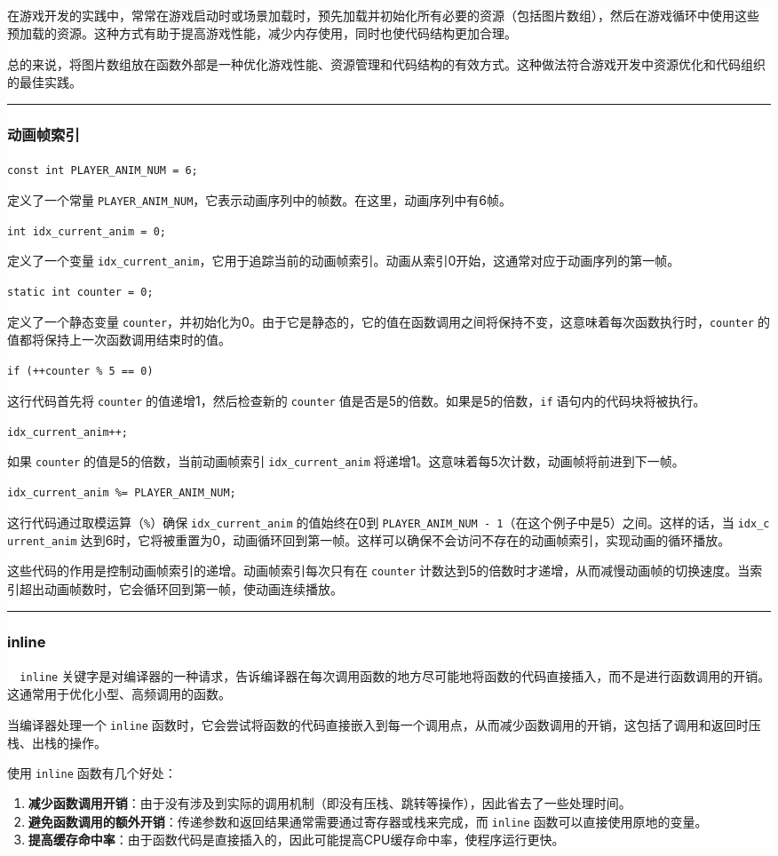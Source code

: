   在游戏开发的实践中，常常在游戏启动时或场景加载时，预先加载并初始化所有必要的资源（包括图片数组），然后在游戏循环中使用这些预加载的资源。这种方式有助于提高游戏性能，减少内存使用，同时也使代码结构更加合理。

  总的来说，将图片数组放在函数外部是一种优化游戏性能、资源管理和代码结构的有效方式。这种做法符合游戏开发中资源优化和代码组织的最佳实践。

------



### 动画帧索引

```
const int PLAYER_ANIM_NUM = 6;
```

定义了一个常量 `PLAYER_ANIM_NUM`，它表示动画序列中的帧数。在这里，动画序列中有6帧。

```
int idx_current_anim = 0;
```

定义了一个变量 `idx_current_anim`，它用于追踪当前的动画帧索引。动画从索引0开始，这通常对应于动画序列的第一帧。

```
static int counter = 0;
```

定义了一个静态变量 `counter`，并初始化为0。由于它是静态的，它的值在函数调用之间将保持不变，这意味着每次函数执行时，`counter` 的值都将保持上一次函数调用结束时的值。

```
if (++counter % 5 == 0) 
```

这行代码首先将 `counter` 的值递增1，然后检查新的 `counter` 值是否是5的倍数。如果是5的倍数，`if` 语句内的代码块将被执行。

```
idx_current_anim++;
```

如果 `counter` 的值是5的倍数，当前动画帧索引 `idx_current_anim` 将递增1。这意味着每5次计数，动画帧将前进到下一帧。

```
idx_current_anim %= PLAYER_ANIM_NUM;
```

这行代码通过取模运算（`%`）确保 `idx_current_anim` 的值始终在0到 `PLAYER_ANIM_NUM - 1`（在这个例子中是5）之间。这样的话，当 `idx_current_anim` 达到6时，它将被重置为0，动画循环回到第一帧。这样可以确保不会访问不存在的动画帧索引，实现动画的循环播放。

这些代码的作用是控制动画帧索引的递增。动画帧索引每次只有在 `counter` 计数达到5的倍数时才递增，从而减慢动画帧的切换速度。当索引超出动画帧数时，它会循环回到第一帧，使动画连续播放。

------



### inline

`  inline` 关键字是对编译器的一种请求，告诉编译器在每次调用函数的地方尽可能地将函数的代码直接插入，而不是进行函数调用的开销。这通常用于优化小型、高频调用的函数。

  当编译器处理一个 `inline` 函数时，它会尝试将函数的代码直接嵌入到每一个调用点，从而减少函数调用的开销，这包括了调用和返回时压栈、出栈的操作。

使用 `inline` 函数有几个好处：

1. **减少函数调用开销**：由于没有涉及到实际的调用机制（即没有压栈、跳转等操作），因此省去了一些处理时间。
2. **避免函数调用的额外开销**：传递参数和返回结果通常需要通过寄存器或栈来完成，而 `inline` 函数可以直接使用原地的变量。
3. **提高缓存命中率**：由于函数代码是直接插入的，因此可能提高CPU缓存命中率，使程序运行更快。
